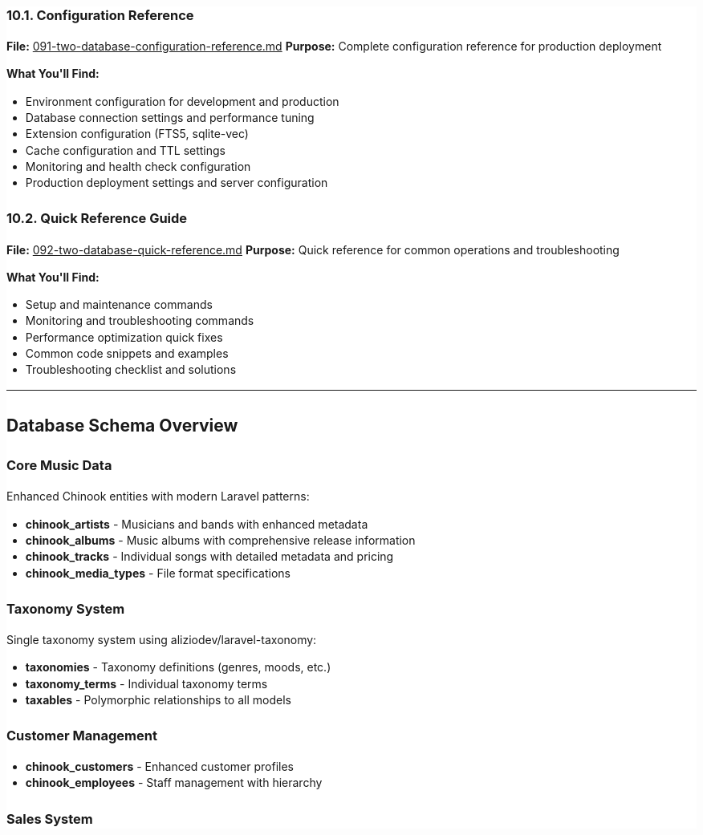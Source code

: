 ### 10.1. Configuration Reference

**File:** [091-two-database-configuration-reference.md](091-two-database-configuration-reference.md)
**Purpose:** Complete configuration reference for production deployment

**What You'll Find:**
- Environment configuration for development and production
- Database connection settings and performance tuning
- Extension configuration (FTS5, sqlite-vec)
- Cache configuration and TTL settings
- Monitoring and health check configuration
- Production deployment settings and server configuration

### 10.2. Quick Reference Guide

**File:** [092-two-database-quick-reference.md](092-two-database-quick-reference.md)
**Purpose:** Quick reference for common operations and troubleshooting

**What You'll Find:**
- Setup and maintenance commands
- Monitoring and troubleshooting commands
- Performance optimization quick fixes
- Common code snippets and examples
- Troubleshooting checklist and solutions

---

## Database Schema Overview

### Core Music Data

Enhanced Chinook entities with modern Laravel patterns:

- **chinook_artists** - Musicians and bands with enhanced metadata
- **chinook_albums** - Music albums with comprehensive release information
- **chinook_tracks** - Individual songs with detailed metadata and pricing
- **chinook_media_types** - File format specifications

### Taxonomy System

Single taxonomy system using aliziodev/laravel-taxonomy:

- **taxonomies** - Taxonomy definitions (genres, moods, etc.)
- **taxonomy_terms** - Individual taxonomy terms
- **taxables** - Polymorphic relationships to all models

### Customer Management

- **chinook_customers** - Enhanced customer profiles
- **chinook_employees** - Staff management with hierarchy

### Sales System
